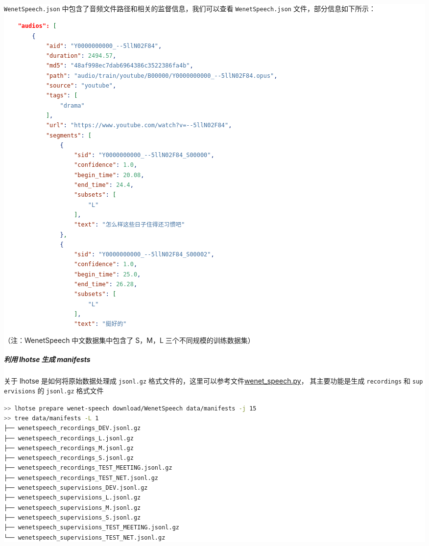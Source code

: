 `WenetSpeech.json` 中包含了音频文件路径和相关的监督信息，我们可以查看 `WenetSpeech.json` 文件，部分信息如下所示：

```json
    "audios": [
        {
            "aid": "Y0000000000_--5llN02F84",
            "duration": 2494.57,
            "md5": "48af998ec7dab6964386c3522386fa4b",
            "path": "audio/train/youtube/B00000/Y0000000000_--5llN02F84.opus",
            "source": "youtube",
            "tags": [
                "drama"
            ],
            "url": "https://www.youtube.com/watch?v=--5llN02F84",
            "segments": [
                {
                    "sid": "Y0000000000_--5llN02F84_S00000",
                    "confidence": 1.0,
                    "begin_time": 20.08,
                    "end_time": 24.4,
                    "subsets": [
                        "L"
                    ],
                    "text": "怎么样这些日子住得还习惯吧"
                },
                {
                    "sid": "Y0000000000_--5llN02F84_S00002",
                    "confidence": 1.0,
                    "begin_time": 25.0,
                    "end_time": 26.28,
                    "subsets": [
                        "L"
                    ],
                    "text": "挺好的"
```

（注：WenetSpeech 中文数据集中包含了 S，M，L 三个不同规模的训练数据集）

##### 利用 lhotse 生成 manifests

关于 lhotse 是如何将原始数据处理成 `jsonl.gz` 格式文件的，这里可以参考文件[wenet_speech.py](https://github.com/lhotse-speech/lhotse/blob/master/lhotse/recipes/wenet_speech.py "wenet_speech.py")， 其主要功能是生成 `recordings` 和 `supervisions` 的 `jsonl.gz` 格式文件

```bash
>> lhotse prepare wenet-speech download/WenetSpeech data/manifests -j 15
>> tree data/manifests -L 1
├── wenetspeech_recordings_DEV.jsonl.gz
├── wenetspeech_recordings_L.jsonl.gz
├── wenetspeech_recordings_M.jsonl.gz
├── wenetspeech_recordings_S.jsonl.gz
├── wenetspeech_recordings_TEST_MEETING.jsonl.gz
├── wenetspeech_recordings_TEST_NET.jsonl.gz
├── wenetspeech_supervisions_DEV.jsonl.gz
├── wenetspeech_supervisions_L.jsonl.gz
├── wenetspeech_supervisions_M.jsonl.gz
├── wenetspeech_supervisions_S.jsonl.gz
├── wenetspeech_supervisions_TEST_MEETING.jsonl.gz
└── wenetspeech_supervisions_TEST_NET.jsonl.gz
```
